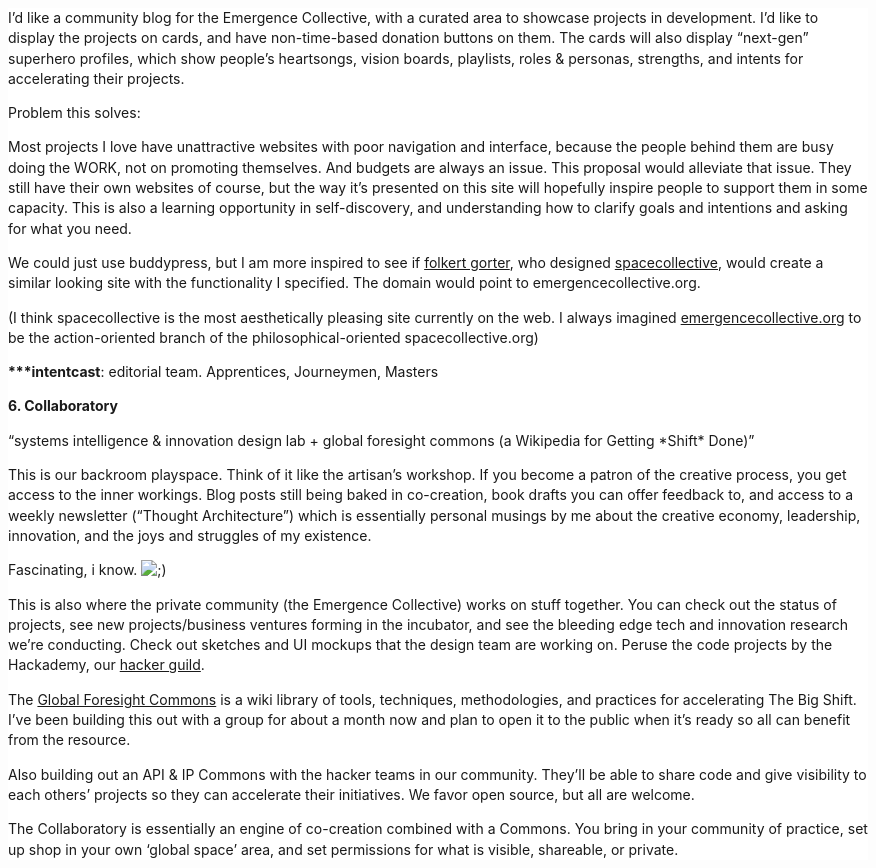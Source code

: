   

I’d like a community blog for the Emergence Collective, with a curated area to showcase projects in development. I’d like to display the projects on cards, and have non-time-based donation buttons on them. The cards will also display “next-gen” superhero profiles, which show people’s heartsongs, vision boards, playlists, roles & personas, strengths, and intents for accelerating their projects.

Problem this solves:

Most projects I love have unattractive websites with poor navigation and interface, because the people behind them are busy doing the WORK, not on promoting themselves. And budgets are always an issue. This proposal would alleviate that issue. They still have their own websites of course, but the way it’s presented on this site will hopefully inspire people to support them in some capacity. This is also a learning opportunity in self-discovery, and understanding how to clarify goals and intentions and asking for what you need.

We could just use buddypress, but I am more inspired to see if [folkert gorter](http://cargo.superfamous.com/), who designed [spacecollective](http://spacecollective.org/), would create a similar looking site with the functionality I specified. The domain would point to emergencecollective.org.

(I think spacecollective is the most aesthetically pleasing site currently on the web. I always imagined [emergencecollective.org](http://emergencecollective.org/) to be the action-oriented branch of the philosophical-oriented spacecollective.org)

  

**\*\*\*intentcast**: editorial team. Apprentices, Journeymen, Masters

  

**6. Collaboratory**

“systems intelligence & innovation design lab + global foresight commons (a Wikipedia for Getting \*Shift\* Done)”

This is our backroom playspace. Think of it like the artisan’s workshop. If you become a patron of the creative process, you get access to the inner workings. Blog posts still being baked in co-creation, book drafts you can offer feedback to, and access to a weekly newsletter (“Thought Architecture”) which is essentially personal musings by me about the creative economy, leadership, innovation, and the joys and struggles of my existence.

Fascinating, i know. ![;)](http://s1.wp.com/wp-includes/images/smilies/icon_wink.gif?m=1129645325g)

This is also where the private community (the Emergence Collective) works on stuff together. You can check out the status of projects, see new projects/business ventures forming in the incubator, and see the bleeding edge tech and innovation research we’re conducting. Check out sketches and UI mockups that the design team are working on. Peruse the code projects by the Hackademy, our [hacker guild](http://en.wikipedia.org/wiki/Guild).

The [Global Foresight Commons](http://seedmagazine.com/content/article/on_a_global_foresight_commons/) is a wiki library of tools, techniques, methodologies, and practices for accelerating The Big Shift. I’ve been building this out with a group for about a month now and plan to open it to the public when it’s ready so all can benefit from the resource.

Also building out an API & IP Commons with the hacker teams in our community. They’ll be able to share code and give visibility to each others’ projects so they can accelerate their initiatives. We favor open source, but all are welcome.

The Collaboratory is essentially an engine of co-creation combined with a Commons. You bring in your community of practice, set up shop in your own ‘global space’ area, and set permissions for what is visible, shareable, or private.
